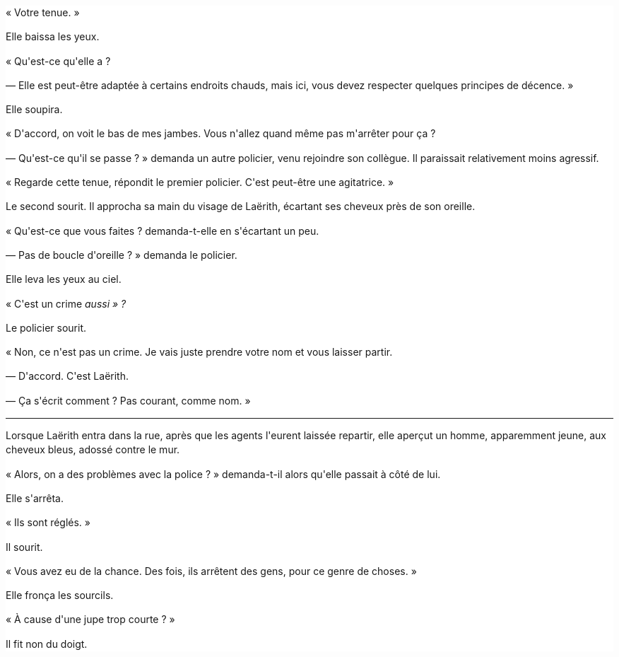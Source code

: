 « Votre tenue. »

Elle baissa les yeux.

« Qu'est-ce qu'elle a ?

— Elle est peut-être adaptée à certains endroits chauds, mais ici,
vous devez respecter quelques principes de décence. »

Elle soupira.

« D'accord, on voit le bas de mes jambes. Vous n'allez quand même pas
m'arrêter pour ça ?

— Qu'est-ce qu'il se passe ? » demanda un autre policier, venu
rejoindre son collègue. Il paraissait relativement moins agressif.

« Regarde cette tenue, répondit le premier policier. C'est peut-être
une agitatrice. »

Le second sourit. Il approcha sa main du visage de Laërith, écartant
ses cheveux près de son oreille.

« Qu'est-ce que vous faites ? demanda-t-elle en s'écartant un peu.

— Pas de boucle d'oreille ? » demanda le policier.

Elle leva les yeux au ciel.

« C'est un crime *aussi » ?*

Le policier sourit.

« Non, ce n'est pas un crime. Je vais juste prendre votre nom et
vous laisser partir.

— D'accord. C'est Laërith.

— Ça s'écrit comment ? Pas courant, comme nom. »

******
Lorsque Laërith entra dans la rue, après que les agents l'eurent
laissée repartir, elle aperçut un homme, apparemment
jeune, aux cheveux bleus, adossé contre le mur.

« Alors, on a des problèmes avec la police ? » demanda-t-il alors
qu'elle passait à côté de lui.

Elle s'arrêta.

« Ils sont réglés. »

Il sourit.

« Vous avez eu de la chance. Des fois, ils arrêtent des gens, pour
ce genre de choses. »

Elle fronça les sourcils.

« À cause d'une jupe trop courte ? »

Il fit non du doigt.
